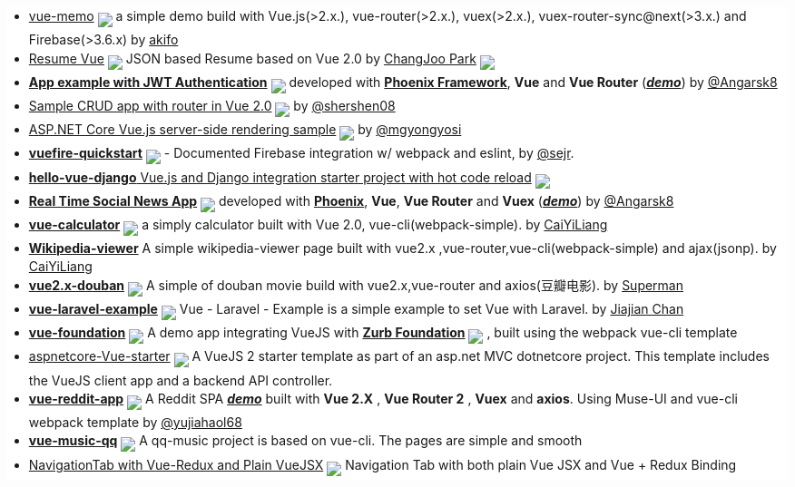   - [vue-memo](https://github.com/akifo/vue-memo) <sub><sub>![](https://img.shields.io/github/stars/akifo/vue-memo.svg?label=%E2%98%85)</sub></sub>  a simple demo build with Vue.js(>2.x.), vue-router(>2.x.), vuex(>2.x.), vuex-router-sync@next(>3.x.) and Firebase(>3.6.x) by [akifo](https://github.com/akifo)
  - [Resume Vue](https://github.com/ChangJoo-Park/Resume-Vue) <sub><sub>![](https://img.shields.io/github/stars/ChangJoo-Park/Resume-Vue.svg?label=%E2%98%85)</sub></sub>  JSON based Resume based on Vue 2.0 by [ChangJoo Park](https://github.com/ChangJoo-Park/) <sub><sub>![](https://img.shields.io/github/stars/ChangJoo-Park/.svg?label=%E2%98%85)</sub></sub> 
  - [**App example with JWT Authentication**](https://github.com/Angarsk8/phoenix_vuejs_authentication_example) <sub><sub>![](https://img.shields.io/github/stars/Angarsk8/phoenix_vuejs_authentication_example.svg?label=%E2%98%85)</sub></sub>  developed with [**Phoenix Framework**](http://phoenixframework.org), **Vue** and **Vue Router** ([_**demo**_](https://phoenix-vue-auth.herokuapp.com)) by [@Angarsk8](https://github.com/Angarsk8)
  - [Sample CRUD app with router in Vue 2.0](https://github.com/shershen08/vue.js-v2-crud-application) <sub><sub>![](https://img.shields.io/github/stars/shershen08/vue.js-v2-crud-application.svg?label=%E2%98%85)</sub></sub>  by [@shershen08](https://github.com/shershen08)
  - [ASP.NET Core Vue.js server-side rendering sample](https://github.com/mgyongyosi/VuejsSSRSample) <sub><sub>![](https://img.shields.io/github/stars/mgyongyosi/VuejsSSRSample.svg?label=%E2%98%85)</sub></sub>  by [@mgyongyosi](https://github.com/mgyongyosi)
  - [**vuefire-quickstart**](https://github.com/sejr/vuefire-quickstart) <sub><sub>![](https://img.shields.io/github/stars/sejr/vuefire-quickstart.svg?label=%E2%98%85)</sub></sub>  - Documented Firebase integration w/ webpack and eslint, by [@sejr](https://github.com/sejr).
  - [**hello-vue-django** Vue.js and Django integration starter project with hot code reload](https://github.com/rokups/hello-vue-django) <sub><sub>![](https://img.shields.io/github/stars/rokups/hello-vue-django.svg?label=%E2%98%85)</sub></sub> 
  - [**Real Time Social News App**](https://github.com/Angarsk8/loopa-news) <sub><sub>![](https://img.shields.io/github/stars/Angarsk8/loopa-news.svg?label=%E2%98%85)</sub></sub>  developed with [**Phoenix**](http://phoenixframework.org), **Vue**, **Vue Router** and **Vuex** ([_**demo**_](https://loopa-news.herokuapp.com)) by [@Angarsk8](https://github.com/Angarsk8)
  - [**vue-calculator**](https://github.com/CaiYiLiang/simply-calculator-vuejs) <sub><sub>![](https://img.shields.io/github/stars/CaiYiLiang/simply-calculator-vuejs.svg?label=%E2%98%85)</sub></sub>  a simply calculator built with Vue 2.0, vue-cli(webpack-simple). by [CaiYiLiang](https://github.com/CaiYiLiang)
  - [**Wikipedia-viewer**](https://github.com/CaiYiLiang/vue-demos/tree/master/wikipediaViewer-vuejs) A simple wikipedia-viewer page built with vue2.x ,vue-router,vue-cli(webpack-simple) and ajax(jsonp). by [CaiYiLiang](https://github.com/CaiYiLiang)
  - [**vue2.x-douban**](https://github.com/superman66/vue2.x-douban) <sub><sub>![](https://img.shields.io/github/stars/superman66/vue2.x-douban.svg?label=%E2%98%85)</sub></sub>  A simple of douban movie build with vue2.x,vue-router and axios(豆瓣电影). by [Superman](https://github.com/superman66)
  - [**vue-laravel-example**](https://github.com/jcc/vue-laravel-example) <sub><sub>![](https://img.shields.io/github/stars/jcc/vue-laravel-example.svg?label=%E2%98%85)</sub></sub>  Vue - Laravel - Example is a simple example to set Vue with Laravel. by [Jiajian Chan](https://github.com/jcc)
  - [**vue-foundation**](https://github.com/hal0gen/vue-foundation) <sub><sub>![](https://img.shields.io/github/stars/hal0gen/vue-foundation.svg?label=%E2%98%85)</sub></sub>  A demo app integrating VueJS with [**Zurb Foundation**](https://github.com/zurb/foundation-sites) <sub><sub>![](https://img.shields.io/github/stars/zurb/foundation-sites.svg?label=%E2%98%85)</sub></sub> , built using the webpack vue-cli template
  - [aspnetcore-Vue-starter](https://github.com/MarkPieszak/aspnetcore-Vue-starter) <sub><sub>![](https://img.shields.io/github/stars/MarkPieszak/aspnetcore-Vue-starter.svg?label=%E2%98%85)</sub></sub>  A VueJS 2 starter template as part of an asp.net MVC dotnetcore project. This template includes the VueJS client app and a backend API controller.
  - [**vue-reddit-app**](https://github.com/yujiahaol68/reddit-app) <sub><sub>![](https://img.shields.io/github/stars/yujiahaol68/reddit-app.svg?label=%E2%98%85)</sub></sub>  A Reddit SPA [_**demo**_](https://yujiahaol68.github.io/reddit-app/) built with **Vue 2.X** , **Vue Router 2** , **Vuex** and **axios**. Using Muse-UI and vue-cli webpack template by [@yujiahaol68](https://github.com/yujiahaol68)
  - [**vue-music-qq**](https://github.com/pluto1114/vue-music-qq) <sub><sub>![](https://img.shields.io/github/stars/pluto1114/vue-music-qq.svg?label=%E2%98%85)</sub></sub>  A qq-music project is based on vue-cli. The pages are simple and smooth
  - [NavigationTab with Vue-Redux and Plain VueJSX](https://github.com/ShuvoHabib/Vue-JSX-and-Vue-Redux-Navigation-Tab) <sub><sub>![](https://img.shields.io/github/stars/ShuvoHabib/Vue-JSX-and-Vue-Redux-Navigation-Tab.svg?label=%E2%98%85)</sub></sub>   Navigation Tab with both plain Vue JSX and Vue + Redux Binding